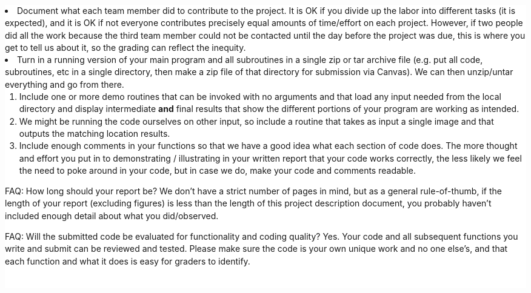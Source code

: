 <li>Document what each team member did to contribute to the project. It is OK if you divide up the labor into different tasks (it is expected), and it is OK if not everyone contributes precisely equal amounts of time/effort on each project. However, if two people did all the work because the third team member could not be contacted until the day before the project was due, this is where you get to tell us about it, so the grading can reflect the inequity.</li>
</ol>
</li>
<li>Turn in a running version of your main program and all subroutines in a single zip or tar archive file (e.g. put all code, subroutines, etc in a single directory, then make a zip file of that directory for submission via Canvas). We can then unzip/untar everything and go from there.
<ol>
<li>Include one or more demo routines that can be invoked with no arguments and that load any input needed from the local directory and display intermediate <strong>and</strong> final results that show the different portions of your program are working as intended.</li>
<li>We might be running the code ourselves on other input, so include a routine that takes as input a single image and that outputs the matching location results.</li>
<li>Include enough comments in your functions so that we have a good idea what each section of code does. The more thought and effort you put in to demonstrating / illustrating in your written report that your code works correctly, the less likely we feel the need to poke around in your code, but in case we do, make your code and comments readable.</li>
</ol>
</li>
</ul>
FAQ: How long should your report be? We don’t have a strict number of pages in mind, but as a general rule-of-thumb, if the length of your report (excluding figures) is less than the length of this project description document, you probably haven’t included enough detail about what you did/observed.

FAQ: Will the submitted code be evaluated for functionality and coding quality? Yes. Your code and all subsequent functions you write and submit can be reviewed and tested. Please make sure the code is your own unique work and no one else’s, and that each function and what it does is easy for graders to identify.

&nbsp;
